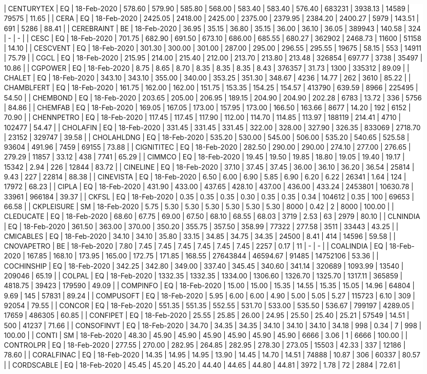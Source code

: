 | CENTURYTEX | EQ | 18-Feb-2020 | 578.60 | 579.90 | 585.80 | 568.00 | 583.40 | 583.40 | 576.40 | 683231 | 3938.13 | 14589 | 79575 | 11.65 |
| CERA | EQ | 18-Feb-2020 | 2425.05 | 2418.00 | 2425.00 | 2375.00 | 2379.95 | 2384.20 | 2400.27 | 5979 | 143.51 | 691 | 5286 | 88.41 |
| CEREBRAINT | BE | 18-Feb-2020 | 36.95 | 35.15 | 36.80 | 35.15 | 36.00 | 36.10 | 36.05 | 389943 | 140.58 | 324 | - | - |
| CESC | EQ | 18-Feb-2020 | 701.75 | 682.90 | 691.50 | 673.10 | 686.00 | 685.55 | 680.27 | 362902 | 2468.73 | 11600 | 51158 | 14.10 |
| CESCVENT | EQ | 18-Feb-2020 | 301.30 | 300.00 | 301.00 | 287.00 | 295.00 | 296.55 | 295.55 | 19675 | 58.15 | 553 | 14911 | 75.79 |
| CGCL | EQ | 18-Feb-2020 | 215.95 | 214.00 | 215.40 | 212.00 | 213.70 | 213.80 | 213.48 | 326854 | 697.77 | 3738 | 35497 | 10.86 |
| CGPOWER | EQ | 18-Feb-2020 | 8.75 | 8.65 | 8.70 | 8.35 | 8.35 | 8.35 | 8.43 | 376357 | 31.73 | 1300 | 335312 | 89.09 |
| CHALET | EQ | 18-Feb-2020 | 343.10 | 343.10 | 355.00 | 340.00 | 353.25 | 351.30 | 348.67 | 4236 | 14.77 | 262 | 3610 | 85.22 |
| CHAMBLFERT | EQ | 18-Feb-2020 | 161.75 | 162.00 | 162.00 | 151.75 | 153.35 | 154.25 | 154.57 | 413790 | 639.59 | 8966 | 225495 | 54.50 |
| CHEMBOND | EQ | 18-Feb-2020 | 203.65 | 205.00 | 206.95 | 189.15 | 204.90 | 204.90 | 202.28 | 6783 | 13.72 | 336 | 5756 | 84.86 |
| CHEMFAB | EQ | 18-Feb-2020 | 169.05 | 167.05 | 173.00 | 157.95 | 173.00 | 166.50 | 163.66 | 8677 | 14.20 | 192 | 6152 | 70.90 |
| CHENNPETRO | EQ | 18-Feb-2020 | 117.45 | 117.45 | 117.90 | 112.00 | 114.70 | 114.85 | 113.97 | 188119 | 214.41 | 4710 | 102477 | 54.47 |
| CHOLAFIN | EQ | 18-Feb-2020 | 331.45 | 331.45 | 331.45 | 322.00 | 328.00 | 327.90 | 326.35 | 833069 | 2718.70 | 23152 | 329747 | 39.58 |
| CHOLAHLDNG | EQ | 18-Feb-2020 | 535.20 | 530.00 | 545.00 | 506.00 | 535.20 | 540.65 | 525.58 | 93604 | 491.96 | 7459 | 69155 | 73.88 |
| CIGNITITEC | EQ | 18-Feb-2020 | 282.50 | 290.00 | 290.00 | 274.10 | 277.00 | 276.65 | 279.29 | 11857 | 33.12 | 438 | 7741 | 65.29 |
| CIMMCO | EQ | 18-Feb-2020 | 19.45 | 19.50 | 19.85 | 18.80 | 19.05 | 19.40 | 19.17 | 15342 | 2.94 | 226 | 12844 | 83.72 |
| CINELINE | EQ | 18-Feb-2020 | 37.10 | 37.45 | 37.45 | 36.00 | 36.10 | 36.20 | 36.54 | 25814 | 9.43 | 227 | 22814 | 88.38 |
| CINEVISTA | EQ | 18-Feb-2020 | 6.50 | 6.00 | 6.90 | 5.85 | 6.90 | 6.20 | 6.22 | 26341 | 1.64 | 124 | 17972 | 68.23 |
| CIPLA | EQ | 18-Feb-2020 | 431.90 | 433.00 | 437.65 | 428.10 | 437.00 | 436.00 | 433.24 | 2453801 | 10630.78 | 33961 | 966184 | 39.37 |
| CKFSL | EQ | 18-Feb-2020 | 0.35 | 0.35 | 0.35 | 0.30 | 0.35 | 0.35 | 0.34 | 104612 | 0.35 | 100 | 69653 | 66.58 |
| CKPLEISURE | SM | 18-Feb-2020 | 5.75 | 5.30 | 5.30 | 5.30 | 5.30 | 5.30 | 5.30 | 8000 | 0.42 | 2 | 8000 | 100.00 |
| CLEDUCATE | EQ | 18-Feb-2020 | 68.60 | 67.75 | 69.00 | 67.50 | 68.10 | 68.55 | 68.03 | 3719 | 2.53 | 63 | 2979 | 80.10 |
| CLNINDIA | EQ | 18-Feb-2020 | 361.50 | 363.00 | 370.00 | 350.20 | 355.75 | 357.50 | 358.99 | 77322 | 277.58 | 3511 | 33443 | 43.25 |
| CMICABLES | EQ | 18-Feb-2020 | 34.10 | 34.10 | 35.80 | 33.15 | 34.85 | 34.75 | 34.35 | 24500 | 8.41 | 414 | 14596 | 59.58 |
| CNOVAPETRO | BE | 18-Feb-2020 | 7.80 | 7.45 | 7.45 | 7.45 | 7.45 | 7.45 | 7.45 | 2257 | 0.17 | 11 | - | - |
| COALINDIA | EQ | 18-Feb-2020 | 167.85 | 168.10 | 173.95 | 165.00 | 172.75 | 171.85 | 168.55 | 27643844 | 46594.67 | 91485 | 14752106 | 53.36 |
| COCHINSHIP | EQ | 18-Feb-2020 | 342.25 | 342.80 | 349.00 | 337.40 | 345.45 | 340.60 | 341.14 | 320689 | 1093.99 | 13540 | 209046 | 65.19 |
| COLPAL | EQ | 18-Feb-2020 | 1332.35 | 1332.35 | 1334.00 | 1306.60 | 1326.70 | 1325.70 | 1317.11 | 365859 | 4818.75 | 39423 | 179590 | 49.09 |
| COMPINFO | EQ | 18-Feb-2020 | 15.00 | 15.00 | 15.35 | 14.55 | 15.35 | 15.05 | 14.96 | 64804 | 9.69 | 145 | 57831 | 89.24 |
| COMPUSOFT | EQ | 18-Feb-2020 | 5.95 | 6.00 | 6.00 | 4.90 | 5.00 | 5.05 | 5.27 | 115723 | 6.10 | 309 | 92054 | 79.55 |
| CONCOR | EQ | 18-Feb-2020 | 551.35 | 551.35 | 552.55 | 531.70 | 533.00 | 535.50 | 536.67 | 799197 | 4289.05 | 17659 | 486305 | 60.85 |
| CONFIPET | EQ | 18-Feb-2020 | 25.55 | 25.85 | 26.00 | 24.95 | 25.50 | 25.40 | 25.21 | 57549 | 14.51 | 500 | 41237 | 71.66 |
| CONSOFINVT | EQ | 18-Feb-2020 | 34.70 | 34.35 | 34.35 | 34.10 | 34.10 | 34.10 | 34.18 | 998 | 0.34 | 7 | 998 | 100.00 |
| CONTI | SM | 18-Feb-2020 | 48.30 | 45.90 | 45.90 | 45.90 | 45.90 | 45.90 | 45.90 | 6666 | 3.06 | 1 | 6666 | 100.00 |
| CONTROLPR | EQ | 18-Feb-2020 | 277.55 | 270.00 | 282.95 | 264.85 | 282.95 | 278.30 | 273.05 | 15503 | 42.33 | 337 | 12186 | 78.60 |
| CORALFINAC | EQ | 18-Feb-2020 | 14.35 | 14.95 | 14.95 | 13.90 | 14.45 | 14.70 | 14.51 | 74888 | 10.87 | 306 | 60337 | 80.57 |
| CORDSCABLE | EQ | 18-Feb-2020 | 45.45 | 45.20 | 45.20 | 44.40 | 44.65 | 44.80 | 44.81 | 3972 | 1.78 | 72 | 2884 | 72.61 |